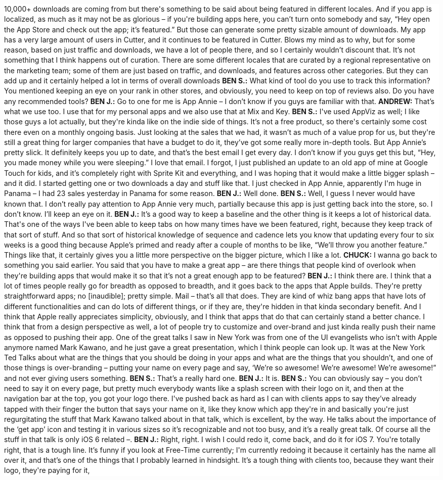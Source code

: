 10,000+ downloads are coming from but there's something to be said about being featured in different locales. And if you app is localized, as much as it may not be as glorious – if you're building apps here, you can’t turn onto somebody and say, “Hey open the App Store and check out the app; it’s featured.” But those can generate some pretty sizable amount of downloads. My app has a very large amount of users in Cutter, and it continues to be featured in Cutter. Blows my mind as to why, but for some reason, based on just traffic and downloads, we have a lot of people there, and so I certainly wouldn’t discount that. It’s not something that I think happens out of curation. There are some different locales that are curated by a regional representative on the marketing team; some of them are just based on traffic, and downloads, and features across other categories. But they can add up and it certainly helped a lot in terms of overall downloads **BEN S.:** What kind of tool do you use to track this information? You mentioned keeping an eye on your rank in other stores, and obviously, you need to keep on top of reviews also. Do you have any recommended tools? **BEN J.:** Go to one for me is App Annie – I don’t know if you guys are familiar with that. **ANDREW:** That’s what we use too. I use that for my personal apps and we also use that at Mix and Key. **BEN S.:** I've used AppViz as well; I like those guys a lot actually, but they're kinda like on the indie side of things. It’s not a free product, so there's certainly some cost there even on a monthly ongoing basis. Just looking at the sales that we had, it wasn’t as much of a value prop for us, but they're still a great thing for larger companies that have a budget to do it, they’ve got some really more in-depth tools. But App Annie’s pretty slick. It definitely keeps you up to date, and that’s the best email I get every day. I don’t know if you guys get this but, “Hey, you made money while you were sleeping.” I love that email. I forgot, I just published an update to an old app of mine at Google Touch for kids, and it’s completely right with Sprite Kit and everything, and I was hoping that it would make a little bigger splash – and it did. I started getting one or two downloads a day and stuff like that. I just checked in App Annie, apparently I'm huge in Panama – I had 23 sales yesterday in Panama for some reason. **BEN J.:** Well done. **BEN S.:** Well, I guess I never would have known that. I don’t really pay attention to App Annie very much, partially because this app is just getting back into the store, so. I don’t know. I’ll keep an eye on it. **BEN J.:** It’s a good way to keep a baseline and the other thing is it keeps a lot of historical data. That's one of the ways I've been able to keep tabs on how many times have we been featured, right, because they keep track of that sort of stuff. And so that sort of historical knowledge of sequence and cadence lets you know that updating every four to six weeks is a good thing because Apple’s primed and ready after a couple of months to be like, “We’ll throw you another feature.” Things like that, it certainly gives you a little more perspective on the bigger picture, which I like a lot. **CHUCK:** I wanna go back to something you said earlier. You said that you have to make a great app – are there things that people kind of overlook when they're building apps that would make it so that it’s not a great enough app to be featured? **BEN J.:** I think there are. I think that a lot of times people really go for breadth as opposed to breadth, and it goes back to the apps that Apple builds. They're pretty straightforward apps; no [inaudible]; pretty simple. Mail – that’s all that does. They are kind of whiz bang apps that have lots of different functionalities and can do lots of different things, or if they are, they're hidden in that kinda secondary benefit. And I think that Apple really appreciates simplicity, obviously, and I think that apps that do that can certainly stand a better chance. I think that from a design perspective as well, a lot of people try to customize and over-brand and just kinda really push their name as opposed to pushing their app. One of the great talks I saw in New York was from one of the UI evangelists who isn’t with Apple anymore named Mark Kawano, and he just gave a great presentation, which I think people can look up. It was at the New York Ted Talks about what are the things that you should be doing in your apps and what are the things that you shouldn’t, and one of those things is over-branding – putting your name on every page and say, ‘We’re so awesome! We’re awesome! We’re awesome!” and not ever giving users something. **BEN S.:** That’s a really hard one. **BEN J.:** It is. **BEN S.:** You can obviously say – you don’t need to say it on every page, but pretty much everybody wants like a splash screen with their logo on it, and then at the navigation bar at the top, you got your logo there. I've pushed back as hard as I can with clients apps to say they’ve already tapped with their finger the button that says your name on it, like they know which app they're in and basically you're just regurgitating the stuff that Mark Kawano talked about in that talk, which is excellent, by the way. He talks about the importance of the ‘get app’ icon and testing it in various sizes so it’s recognizable and not too busy, and it’s a really great talk. Of course all the stuff in that talk is only iOS 6 related –. **BEN J.:** Right, right. I wish I could redo it, come back, and do it for iOS 7. You're totally right, that is a tough line. It’s funny if you look at Free-Time currently; I'm currently redoing it because it certainly has the name all over it, and that’s one of the things that I probably learned in hindsight. It’s a tough thing with clients too, because they want their logo, they're paying for it,